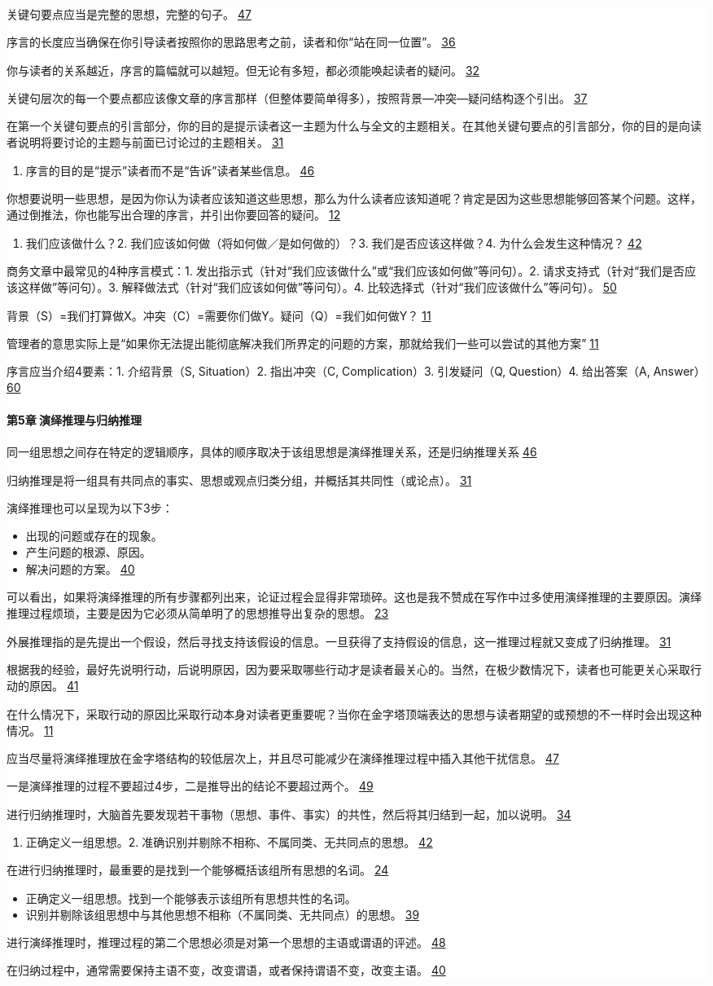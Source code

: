 关键句要点应当是完整的思想，完整的句子。 <u>47</u>

序言的长度应当确保在你引导读者按照你的思路思考之前，读者和你“站在同一位置”。 <u>36</u>

你与读者的关系越近，序言的篇幅就可以越短。但无论有多短，都必须能唤起读者的疑问。 <u>32</u>

关键句层次的每一个要点都应该像文章的序言那样（但整体要简单得多），按照背景—冲突—疑问结构逐个引出。 <u>37</u>

在第一个关键句要点的引言部分，你的目的是提示读者这一主题为什么与全文的主题相关。在其他关键句要点的引言部分，你的目的是向读者说明将要讨论的主题与前面已讨论过的主题相关。 <u>31</u>

1. 序言的目的是“提示”读者而不是“告诉”读者某些信息。 <u>46</u>

你想要说明一些思想，是因为你认为读者应该知道这些思想，那么为什么读者应该知道呢？肯定是因为这些思想能够回答某个问题。这样，通过倒推法，你也能写出合理的序言，并引出你要回答的疑问。 <u>12</u>

1. 我们应该做什么？2. 我们应该如何做（将如何做／是如何做的）？3. 我们是否应该这样做？4. 为什么会发生这种情况？ <u>42</u>

商务文章中最常见的4种序言模式：1. 发出指示式（针对“我们应该做什么”或“我们应该如何做”等问句）。2. 请求支持式（针对“我们是否应该这样做”等问句）。3. 解释做法式（针对“我们应该如何做”等问句）。4. 比较选择式（针对“我们应该做什么”等问句）。 <u>50</u>

背景（S）=我们打算做X。冲突（C）=需要你们做Y。疑问（Q）=我们如何做Y？ <u>11</u>

管理者的意思实际上是“如果你无法提出能彻底解决我们所界定的问题的方案，那就给我们一些可以尝试的其他方案” <u>11</u>

序言应当介绍4要素：1. 介绍背景（S, Situation）2. 指出冲突（C, Complication）3. 引发疑问（Q, Question）4. 给出答案（A, Answer） <u>60</u>

#### 第5章 演绎推理与归纳推理

同一组思想之间存在特定的逻辑顺序，具体的顺序取决于该组思想是演绎推理关系，还是归纳推理关系 <u>46</u>

归纳推理是将一组具有共同点的事实、思想或观点归类分组，并概括其共同性（或论点）。 <u>31</u>

演绎推理也可以呈现为以下3步：

- 出现的问题或存在的现象。
- 产生问题的根源、原因。
- 解决问题的方案。 <u>40</u>

可以看出，如果将演绎推理的所有步骤都列出来，论证过程会显得非常琐碎。这也是我不赞成在写作中过多使用演绎推理的主要原因。演绎推理过程烦琐，主要是因为它必须从简单明了的思想推导出复杂的思想。 <u>23</u>

外展推理指的是先提出一个假设，然后寻找支持该假设的信息。一旦获得了支持假设的信息，这一推理过程就又变成了归纳推理。 <u>31</u>

根据我的经验，最好先说明行动，后说明原因，因为要采取哪些行动才是读者最关心的。当然，在极少数情况下，读者也可能更关心采取行动的原因。 <u>41</u>

在什么情况下，采取行动的原因比采取行动本身对读者更重要呢？当你在金字塔顶端表达的思想与读者期望的或预想的不一样时会出现这种情况。 <u>11</u>

应当尽量将演绎推理放在金字塔结构的较低层次上，并且尽可能减少在演绎推理过程中插入其他干扰信息。 <u>47</u>

一是演绎推理的过程不要超过4步，二是推导出的结论不要超过两个。 <u>49</u>

进行归纳推理时，大脑首先要发现若干事物（思想、事件、事实）的共性，然后将其归结到一起，加以说明。 <u>34</u>

1. 正确定义一组思想。2. 准确识别并剔除不相称、不属同类、无共同点的思想。 <u>42</u>

在进行归纳推理时，最重要的是找到一个能够概括该组所有思想的名词。 <u>24</u>

- 正确定义一组思想。找到一个能够表示该组所有思想共性的名词。
- 识别并剔除该组思想中与其他思想不相称（不属同类、无共同点）的思想。 <u>39</u>

进行演绎推理时，推理过程的第二个思想必须是对第一个思想的主语或谓语的评述。 <u>48</u>

在归纳过程中，通常需要保持主语不变，改变谓语，或者保持谓语不变，改变主语。 <u>40</u>
